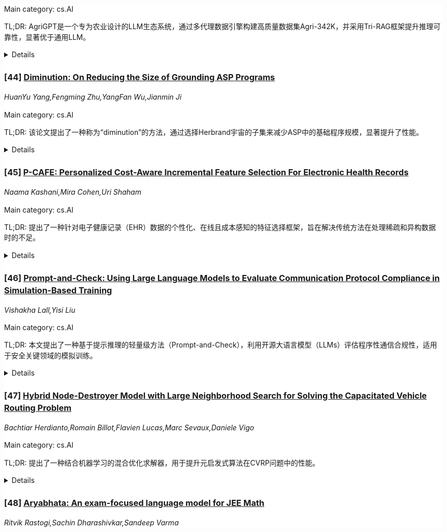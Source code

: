 Main category: cs.AI

TL;DR: AgriGPT是一个专为农业设计的LLM生态系统，通过多代理数据引擎构建高质量数据集Agri-342K，并采用Tri-RAG框架提升推理可靠性，显著优于通用LLM。


<details><summary>Details</summary></details>


### [44] [Diminution: On Reducing the Size of Grounding ASP Programs](https://arxiv.org/abs/2508.08633)
*HuanYu Yang,Fengming Zhu,YangFan Wu,Jianmin Ji*

Main category: cs.AI

TL;DR: 该论文提出了一种称为“diminution”的方法，通过选择Herbrand宇宙的子集来减少ASP中的基础程序规模，显著提升了性能。


<details><summary>Details</summary></details>


### [45] [P-CAFE: Personalized Cost-Aware Incremental Feature Selection For Electronic Health Records](https://arxiv.org/abs/2508.08646)
*Naama Kashani,Mira Cohen,Uri Shaham*

Main category: cs.AI

TL;DR: 提出了一种针对电子健康记录（EHR）数据的个性化、在线且成本感知的特征选择框架，旨在解决传统方法在处理稀疏和异构数据时的不足。


<details><summary>Details</summary></details>


### [46] [Prompt-and-Check: Using Large Language Models to Evaluate Communication Protocol Compliance in Simulation-Based Training](https://arxiv.org/abs/2508.08652)
*Vishakha Lall,Yisi Liu*

Main category: cs.AI

TL;DR: 本文提出了一种基于提示推理的轻量级方法（Prompt-and-Check），利用开源大语言模型（LLMs）评估程序性通信合规性，适用于安全关键领域的模拟训练。


<details><summary>Details</summary></details>


### [47] [Hybrid Node-Destroyer Model with Large Neighborhood Search for Solving the Capacitated Vehicle Routing Problem](https://arxiv.org/abs/2508.08659)
*Bachtiar Herdianto,Romain Billot,Flavien Lucas,Marc Sevaux,Daniele Vigo*

Main category: cs.AI

TL;DR: 提出了一种结合机器学习的混合优化求解器，用于提升元启发式算法在CVRP问题中的性能。


<details><summary>Details</summary></details>


### [48] [Aryabhata: An exam-focused language model for JEE Math](https://arxiv.org/abs/2508.08665)
*Ritvik Rastogi,Sachin Dharashivkar,Sandeep Varma*
